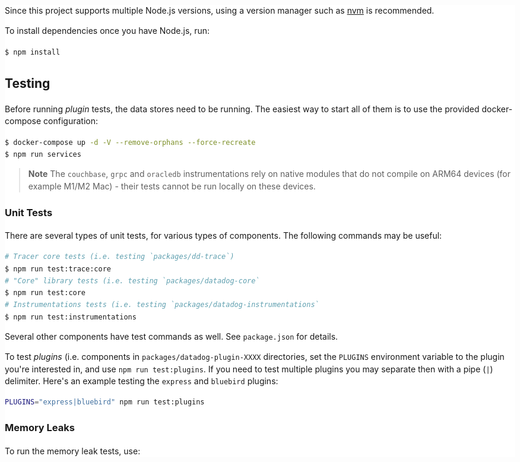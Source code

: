 Since this project supports multiple Node.js versions, using a version
manager such as [nvm](https://github.com/creationix/nvm) is recommended.

To install dependencies once you have Node.js, run:

```sh
$ npm install
```


## Testing

Before running _plugin_ tests, the data stores need to be running.
The easiest way to start all of them is to use the provided
docker-compose configuration:

```sh
$ docker-compose up -d -V --remove-orphans --force-recreate
$ npm run services
```

> **Note**
> The `couchbase`, `grpc` and `oracledb` instrumentations rely on native modules
> that do not compile on ARM64 devices (for example M1/M2 Mac) - their tests
> cannot be run locally on these devices.

### Unit Tests

There are several types of unit tests, for various types of components. The
following commands may be useful:

```sh
# Tracer core tests (i.e. testing `packages/dd-trace`)
$ npm run test:trace:core
# "Core" library tests (i.e. testing `packages/datadog-core`
$ npm run test:core
# Instrumentations tests (i.e. testing `packages/datadog-instrumentations`
$ npm run test:instrumentations
```

Several other components have test commands as well. See `package.json` for
details.

To test _plugins_ (i.e. components in `packages/datadog-plugin-XXXX`
directories, set the `PLUGINS` environment variable to the plugin you're
interested in, and use `npm run test:plugins`. If you need to test multiple
plugins you may separate then with a pipe (`|`) delimiter. Here's an
example testing the `express` and `bluebird` plugins:

```sh
PLUGINS="express|bluebird" npm run test:plugins
```


### Memory Leaks

To run the memory leak tests, use:
